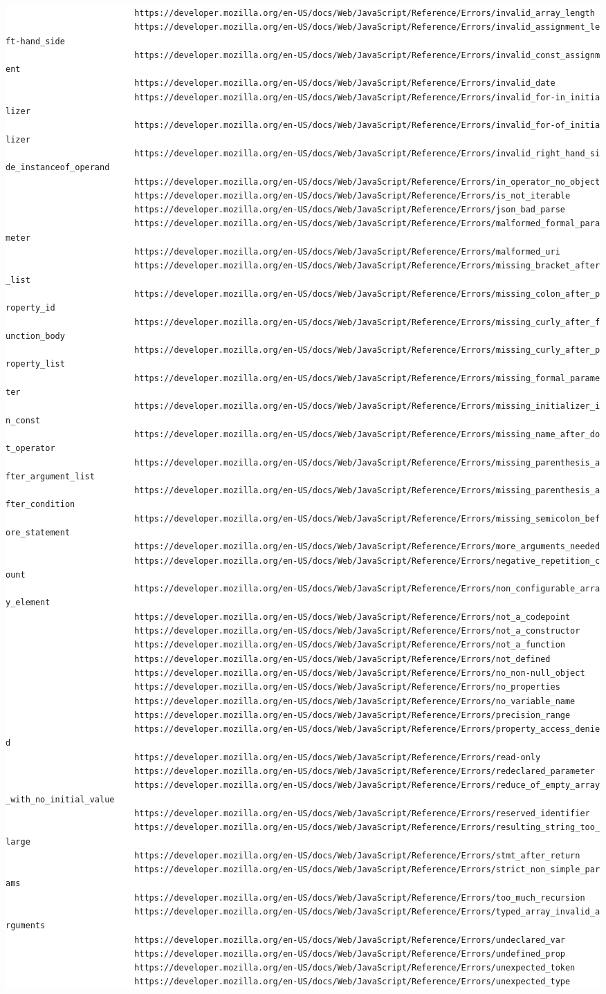                               https://developer.mozilla.org/en-US/docs/Web/JavaScript/Reference/Errors/invalid_array_length
                              https://developer.mozilla.org/en-US/docs/Web/JavaScript/Reference/Errors/invalid_assignment_left-hand_side
                              https://developer.mozilla.org/en-US/docs/Web/JavaScript/Reference/Errors/invalid_const_assignment
                              https://developer.mozilla.org/en-US/docs/Web/JavaScript/Reference/Errors/invalid_date
                              https://developer.mozilla.org/en-US/docs/Web/JavaScript/Reference/Errors/invalid_for-in_initializer
                              https://developer.mozilla.org/en-US/docs/Web/JavaScript/Reference/Errors/invalid_for-of_initializer
                              https://developer.mozilla.org/en-US/docs/Web/JavaScript/Reference/Errors/invalid_right_hand_side_instanceof_operand
                              https://developer.mozilla.org/en-US/docs/Web/JavaScript/Reference/Errors/in_operator_no_object
                              https://developer.mozilla.org/en-US/docs/Web/JavaScript/Reference/Errors/is_not_iterable
                              https://developer.mozilla.org/en-US/docs/Web/JavaScript/Reference/Errors/json_bad_parse
                              https://developer.mozilla.org/en-US/docs/Web/JavaScript/Reference/Errors/malformed_formal_parameter
                              https://developer.mozilla.org/en-US/docs/Web/JavaScript/Reference/Errors/malformed_uri
                              https://developer.mozilla.org/en-US/docs/Web/JavaScript/Reference/Errors/missing_bracket_after_list
                              https://developer.mozilla.org/en-US/docs/Web/JavaScript/Reference/Errors/missing_colon_after_property_id
                              https://developer.mozilla.org/en-US/docs/Web/JavaScript/Reference/Errors/missing_curly_after_function_body
                              https://developer.mozilla.org/en-US/docs/Web/JavaScript/Reference/Errors/missing_curly_after_property_list
                              https://developer.mozilla.org/en-US/docs/Web/JavaScript/Reference/Errors/missing_formal_parameter
                              https://developer.mozilla.org/en-US/docs/Web/JavaScript/Reference/Errors/missing_initializer_in_const
                              https://developer.mozilla.org/en-US/docs/Web/JavaScript/Reference/Errors/missing_name_after_dot_operator
                              https://developer.mozilla.org/en-US/docs/Web/JavaScript/Reference/Errors/missing_parenthesis_after_argument_list
                              https://developer.mozilla.org/en-US/docs/Web/JavaScript/Reference/Errors/missing_parenthesis_after_condition
                              https://developer.mozilla.org/en-US/docs/Web/JavaScript/Reference/Errors/missing_semicolon_before_statement
                              https://developer.mozilla.org/en-US/docs/Web/JavaScript/Reference/Errors/more_arguments_needed
                              https://developer.mozilla.org/en-US/docs/Web/JavaScript/Reference/Errors/negative_repetition_count
                              https://developer.mozilla.org/en-US/docs/Web/JavaScript/Reference/Errors/non_configurable_array_element
                              https://developer.mozilla.org/en-US/docs/Web/JavaScript/Reference/Errors/not_a_codepoint
                              https://developer.mozilla.org/en-US/docs/Web/JavaScript/Reference/Errors/not_a_constructor
                              https://developer.mozilla.org/en-US/docs/Web/JavaScript/Reference/Errors/not_a_function
                              https://developer.mozilla.org/en-US/docs/Web/JavaScript/Reference/Errors/not_defined
                              https://developer.mozilla.org/en-US/docs/Web/JavaScript/Reference/Errors/no_non-null_object
                              https://developer.mozilla.org/en-US/docs/Web/JavaScript/Reference/Errors/no_properties
                              https://developer.mozilla.org/en-US/docs/Web/JavaScript/Reference/Errors/no_variable_name
                              https://developer.mozilla.org/en-US/docs/Web/JavaScript/Reference/Errors/precision_range
                              https://developer.mozilla.org/en-US/docs/Web/JavaScript/Reference/Errors/property_access_denied
                              https://developer.mozilla.org/en-US/docs/Web/JavaScript/Reference/Errors/read-only
                              https://developer.mozilla.org/en-US/docs/Web/JavaScript/Reference/Errors/redeclared_parameter
                              https://developer.mozilla.org/en-US/docs/Web/JavaScript/Reference/Errors/reduce_of_empty_array_with_no_initial_value
                              https://developer.mozilla.org/en-US/docs/Web/JavaScript/Reference/Errors/reserved_identifier
                              https://developer.mozilla.org/en-US/docs/Web/JavaScript/Reference/Errors/resulting_string_too_large
                              https://developer.mozilla.org/en-US/docs/Web/JavaScript/Reference/Errors/stmt_after_return
                              https://developer.mozilla.org/en-US/docs/Web/JavaScript/Reference/Errors/strict_non_simple_params
                              https://developer.mozilla.org/en-US/docs/Web/JavaScript/Reference/Errors/too_much_recursion
                              https://developer.mozilla.org/en-US/docs/Web/JavaScript/Reference/Errors/typed_array_invalid_arguments
                              https://developer.mozilla.org/en-US/docs/Web/JavaScript/Reference/Errors/undeclared_var
                              https://developer.mozilla.org/en-US/docs/Web/JavaScript/Reference/Errors/undefined_prop
                              https://developer.mozilla.org/en-US/docs/Web/JavaScript/Reference/Errors/unexpected_token
                              https://developer.mozilla.org/en-US/docs/Web/JavaScript/Reference/Errors/unexpected_type